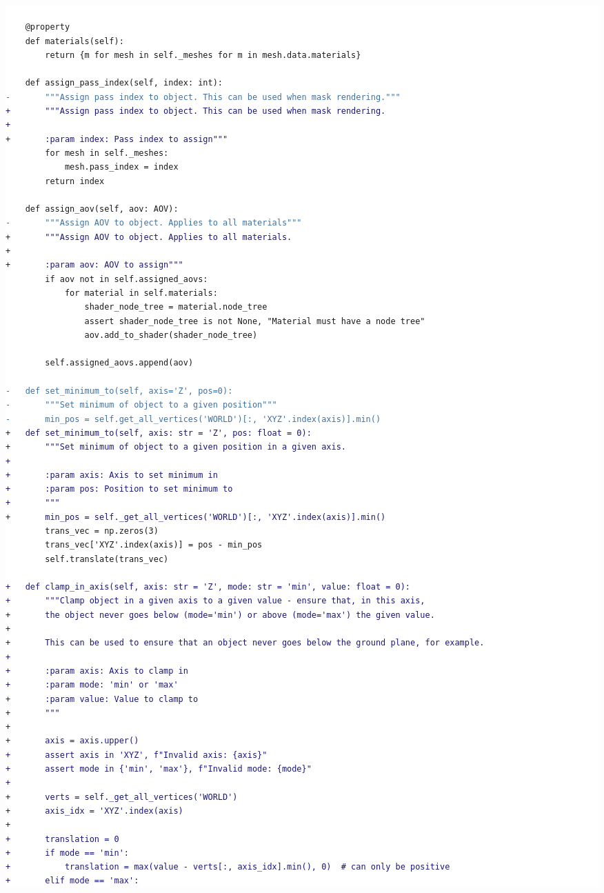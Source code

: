 ```diff
 
 	@property
 	def materials(self):
 		return {m for mesh in self._meshes for m in mesh.data.materials}
 
 	def assign_pass_index(self, index: int):
-		"""Assign pass index to object. This can be used when mask rendering."""
+		"""Assign pass index to object. This can be used when mask rendering.
+
+		:param index: Pass index to assign"""
 		for mesh in self._meshes:
 			mesh.pass_index = index
 		return index
 
 	def assign_aov(self, aov: AOV):
-		"""Assign AOV to object. Applies to all materials"""
+		"""Assign AOV to object. Applies to all materials.
+
+		:param aov: AOV to assign"""
 		if aov not in self.assigned_aovs:
 			for material in self.materials:
 				shader_node_tree = material.node_tree
 				assert shader_node_tree is not None, "Material must have a node tree"
 				aov.add_to_shader(shader_node_tree)
 
 		self.assigned_aovs.append(aov)
 
-	def set_minimum_to(self, axis='Z', pos=0):
-		"""Set minimum of object to a given position"""
-		min_pos = self.get_all_vertices('WORLD')[:, 'XYZ'.index(axis)].min()
+	def set_minimum_to(self, axis: str = 'Z', pos: float = 0):
+		"""Set minimum of object to a given position in a given axis.
+
+		:param axis: Axis to set minimum in
+		:param pos: Position to set minimum to
+		"""
+		min_pos = self._get_all_vertices('WORLD')[:, 'XYZ'.index(axis)].min()
 		trans_vec = np.zeros(3)
 		trans_vec['XYZ'.index(axis)] = pos - min_pos
 		self.translate(trans_vec)
 
+	def clamp_in_axis(self, axis: str = 'Z', mode: str = 'min', value: float = 0):
+		"""Clamp object in a given axis to a given value - ensure that, in this axis,
+		the object never goes below (mode='min') or above (mode='max') the given value.
+
+		This can be used to ensure that an object never goes below the ground plane, for example.
+
+		:param axis: Axis to clamp in
+		:param mode: 'min' or 'max'
+		:param value: Value to clamp to
+		"""
+
+		axis = axis.upper()
+		assert axis in 'XYZ', f"Invalid axis: {axis}"
+		assert mode in {'min', 'max'}, f"Invalid mode: {mode}"
+
+		verts = self._get_all_vertices('WORLD')
+		axis_idx = 'XYZ'.index(axis)
+
+		translation = 0
+		if mode == 'min':
+			translation = max(value - verts[:, axis_idx].min(), 0)  # can only be positive
+		elif mode == 'max':
```